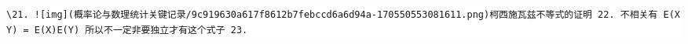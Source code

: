     \21. ![img](概率论与数理统计关键记录/9c919630a617f8612b7febccd6a6d94a-170550553081611.png)柯西施瓦兹不等式的证明 22. 不相关有 E(XY) = E(X)E(Y) 所以不一定非要独立才有这个式子 23.